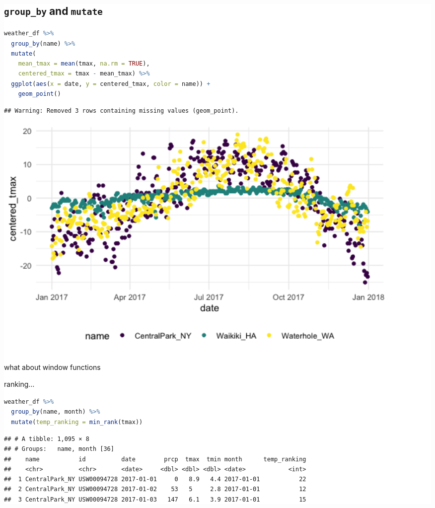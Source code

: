 ## `group_by` and `mutate`

``` r
weather_df %>%
  group_by(name) %>%
  mutate(
    mean_tmax = mean(tmax, na.rm = TRUE),
    centered_tmax = tmax - mean_tmax) %>% 
  ggplot(aes(x = date, y = centered_tmax, color = name)) + 
    geom_point() 
```

    ## Warning: Removed 3 rows containing missing values (geom_point).

<img src="eda_files/figure-gfm/unnamed-chunk-14-1.png" width="90%" />

what about window functions

ranking…

``` r
weather_df %>%
  group_by(name, month) %>%
  mutate(temp_ranking = min_rank(tmax))
```

    ## # A tibble: 1,095 × 8
    ## # Groups:   name, month [36]
    ##    name           id          date        prcp  tmax  tmin month      temp_ranking
    ##    <chr>          <chr>       <date>     <dbl> <dbl> <dbl> <date>            <int>
    ##  1 CentralPark_NY USW00094728 2017-01-01     0   8.9   4.4 2017-01-01           22
    ##  2 CentralPark_NY USW00094728 2017-01-02    53   5     2.8 2017-01-01           12
    ##  3 CentralPark_NY USW00094728 2017-01-03   147   6.1   3.9 2017-01-01           15